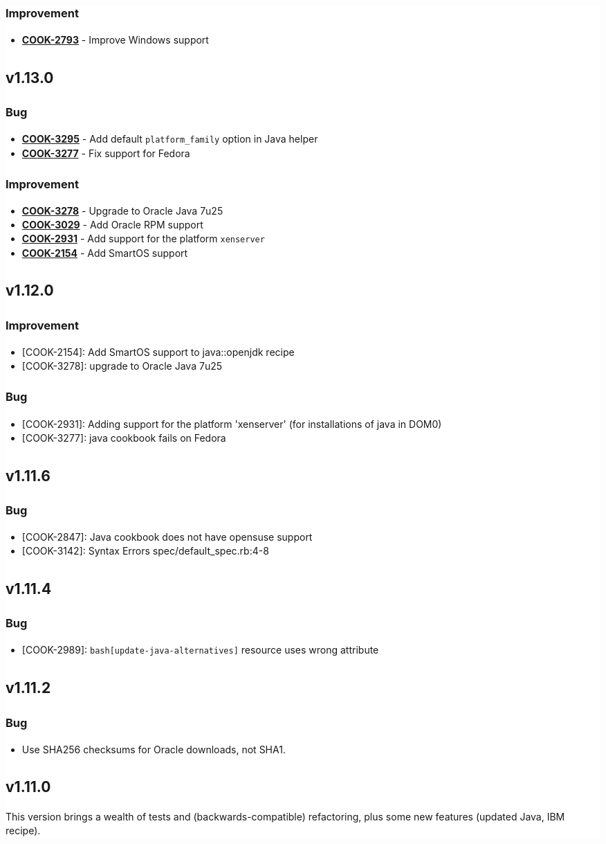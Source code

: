 
### Improvement
- **[COOK-2793](https://tickets.opscode.com/browse/COOK-2793)** - Improve Windows support


v1.13.0
-------
### Bug
- **[COOK-3295](https://tickets.opscode.com/browse/COOK-3295)** - Add default `platform_family` option in Java helper
- **[COOK-3277](https://tickets.opscode.com/browse/COOK-3277)** - Fix support for Fedora

### Improvement
- **[COOK-3278](https://tickets.opscode.com/browse/COOK-3278)** - Upgrade to Oracle Java 7u25
- **[COOK-3029](https://tickets.opscode.com/browse/COOK-3029)** - Add Oracle RPM support
- **[COOK-2931](https://tickets.opscode.com/browse/COOK-2931)** - Add support for the platform `xenserver`
- **[COOK-2154](https://tickets.opscode.com/browse/COOK-2154)** - Add SmartOS support

v1.12.0
-------
### Improvement
- [COOK-2154]: Add SmartOS support to java::openjdk recipe
- [COOK-3278]: upgrade to Oracle Java 7u25

### Bug
- [COOK-2931]: Adding support for the platform 'xenserver' (for installations of java in DOM0)
- [COOK-3277]: java cookbook fails on Fedora

v1.11.6
-------
### Bug
- [COOK-2847]: Java cookbook does not have opensuse support
- [COOK-3142]: Syntax Errors spec/default_spec.rb:4-8

v1.11.4
-------
### Bug
- [COOK-2989]: `bash[update-java-alternatives]` resource uses wrong attribute

v1.11.2
-------
### Bug
- Use SHA256 checksums for Oracle downloads, not SHA1.

v1.11.0
-------
This version brings a wealth of tests and (backwards-compatible) refactoring, plus some new features (updated Java, IBM recipe).
